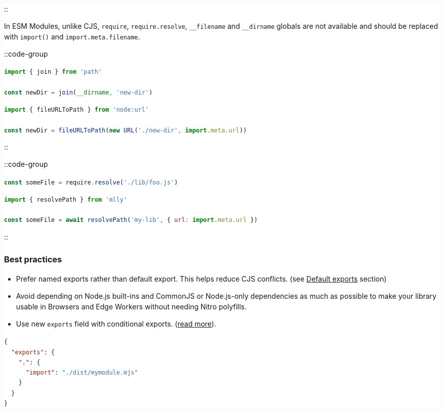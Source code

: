 ::

In ESM Modules, unlike CJS, `require`, `require.resolve`, `__filename` and `__dirname` globals are not available
and should be replaced with `import()` and `import.meta.filename`.

::code-group

```js [Before]
import { join } from 'path'

const newDir = join(__dirname, 'new-dir')
```

```js [After]
import { fileURLToPath } from 'node:url'

const newDir = fileURLToPath(new URL('./new-dir', import.meta.url))
```

::

::code-group

```js [Before]
const someFile = require.resolve('./lib/foo.js')
```

```js [After]
import { resolvePath } from 'mlly'

const someFile = await resolvePath('my-lib', { url: import.meta.url })
```

::

### Best practices

- Prefer named exports rather than default export. This helps reduce CJS conflicts. (see [Default exports](#default-exports) section)

- Avoid depending on Node.js built-ins and CommonJS or Node.js-only dependencies as much as possible to make your library usable in Browsers and Edge Workers without needing Nitro polyfills.

- Use new `exports` field with conditional exports. ([read more](https://nodejs.org/api/packages.html#conditional-exports)).

```json
{
  "exports": {
    ".": {
      "import": "./dist/mymodule.mjs"
    }
  }
}
```

